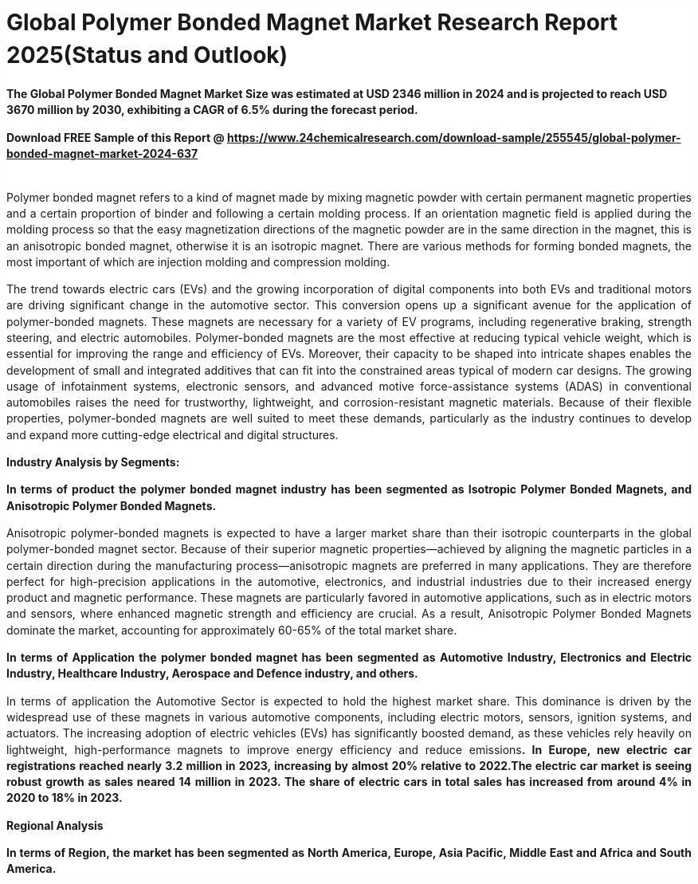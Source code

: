 <h1>Global Polymer Bonded Magnet Market Research Report 2025(Status and Outlook)</h1><p>
</p><p><strong>The Global Polymer Bonded Magnet Market Size was estimated at USD 2346 million in 2024 and is projected to reach USD 3670 million by 2030, exhibiting a CAGR of 6.5% during the forecast period.</strong></p><p>
</p><div><b>Download FREE Sample of this Report @ 
            <a href="https://www.24chemicalresearch.com/download-sample/255545/global-polymer-bonded-magnet-market-2024-637">
            https://www.24chemicalresearch.com/download-sample/255545/global-polymer-bonded-magnet-market-2024-637</a></b></div><br><p style="text-align:justify">Polymer bonded magnet refers to a kind of magnet made by mixing magnetic powder with certain permanent magnetic properties and a certain proportion of binder and following a certain molding process. If an orientation magnetic field is applied during the molding process so that the easy magnetization directions of the magnetic powder are in the same direction in the magnet, this is an anisotropic bonded magnet, otherwise it is an isotropic magnet. There are various methods for forming bonded magnets, the most important of which are injection molding and compression molding.</p><p>
</p><p style="text-align:justify">The trend towards electric cars (EVs) and the growing incorporation of digital components into both EVs and traditional motors are driving significant change in the automotive sector. This conversion opens up a significant avenue for the application of polymer-bonded magnets. These magnets are necessary for a variety of EV programs, including regenerative braking, strength steering, and electric automobiles. Polymer-bonded magnets are the most effective at reducing typical vehicle weight, which is essential for improving the range and efficiency of EVs. Moreover, their capacity to be shaped into intricate shapes enables the development of small and integrated additives that can fit into the constrained areas typical of modern car designs. The growing usage of infotainment systems, electronic sensors, and advanced motive force-assistance systems (ADAS) in conventional automobiles raises the need for trustworthy, lightweight, and corrosion-resistant magnetic materials. Because of their flexible properties, polymer-bonded magnets are well suited to meet these demands, particularly as the industry continues to develop and expand more cutting-edge electrical and digital structures.</p><p>
<strong>Industry Analysis by Segments:</strong></p><p>
</p><p>
</p><p style="text-align:justify"><strong>In terms of product the polymer bonded magnet industry has been segmented as Isotropic Polymer Bonded Magnets, and Anisotropic Polymer Bonded Magnets.</strong></p><p>
</p><p style="text-align:justify">Anisotropic polymer-bonded magnets is expected to have a larger market share than their isotropic counterparts in the global polymer-bonded magnet sector. Because of their superior magnetic properties—achieved by aligning the magnetic particles in a certain direction during the manufacturing process—anisotropic magnets are preferred in many applications. They are therefore perfect for high-precision applications in the automotive, electronics, and industrial industries due to their increased energy product and magnetic performance. These magnets are particularly favored in automotive applications, such as in electric motors and sensors, where enhanced magnetic strength and efficiency are crucial. As a result, Anisotropic Polymer Bonded Magnets dominate the market, accounting for approximately 60-65% of the total market share.</p><p>
</p><p>
</p><p style="text-align:justify"><strong>In terms of Application the polymer bonded magnet has been segmented as Automotive Industry, Electronics and Electric Industry, Healthcare Industry, Aerospace and Defence industry, and others.</strong></p><p>
</p><p style="text-align:justify">In terms of application the Automotive Sector is expected to hold the highest market share. This dominance is driven by the widespread use of these magnets in various automotive components, including electric motors, sensors, ignition systems, and actuators. The increasing adoption of electric vehicles (EVs) has significantly boosted demand, as these vehicles rely heavily on lightweight, high-performance magnets to improve energy efficiency and reduce emissions<strong>. In Europe, new electric car registrations reached nearly 3.2 million in 2023, increasing by almost 20% relative to 2022.The electric car market is seeing robust growth as sales neared 14 million in 2023. The share of electric cars in total sales has increased from around 4% in 2020 to 18% in 2023.</strong></p><p>
<strong>Regional Analysis</strong></p><p>
</p><p style="text-align:justify"><strong>In terms of Region, the market has been segmented as North America, Europe, Asia Pacific, Middle East and Africa and South America.</strong></p><p>